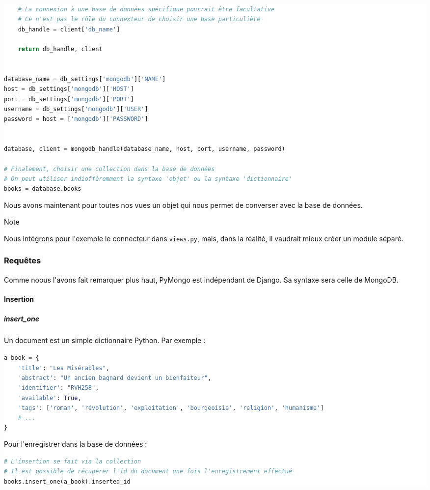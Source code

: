 ```python
    # La connexion à une base de données spécifique pourrait être facultative
    # Ce n'est pas le rôle du connexteur de choisir une base particulière
    db_handle = client['db_name']

    return db_handle, client


database_name = db_settings['mongodb']['NAME']
host = db_settings['mongodb']['HOST']
port = db_settings['mongodb']['PORT']
username = db_settings['mongodb']['USER']
password = host = ['mongodb']['PASSWORD']


database, client = mongodb_handle(database_name, host, port, username, password)

# Finalement, choisir une collection dans la base de données
# On peut utiliser indiofféremment la syntaxe 'objet' ou la syntaxe 'dictionnaire'
books = database.books
```

Nous avons maintenant pour toutes nos vues un objet qui nous permet de converser avec la base de données.

> [!NOTE]
> Nous intégrons pour l'exemple le connecteur dans `views.py`, mais, dans la réalité, il vaudrait mieux créer un module séparé.

### Requêtes

Comme noous l'avons fait remarquer plus haut, PyMongo est indépendant de Django. Sa syntaxe sera celle de MongoDB.

#### Insertion

##### insert_one

Un document est un simple dictionnaire Python. Par exemple :

```python
a_book = {
    'title': "Les Misérables",
    'abstract': "Un ancien bagnard devient un bienfaiteur",
    'identifier': "RVH258",
    'available': True,
    'tags': ['roman', 'révolution', 'exploitation', 'bourgeoisie', 'religion', 'humanisme']
    # ...
}
```

Pour l'enregistrer dans la base de données :

```python
# L'insertion se fait via la collection
# Il est possible de récupérer l'id du document une fois l'enregistrement effectué
books.insert_one(a_book).inserted_id
```
